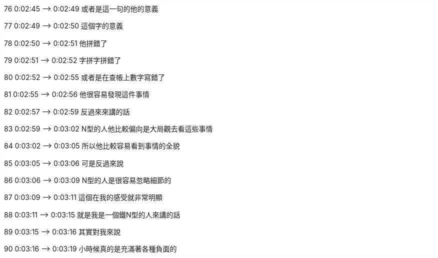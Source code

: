 76
0:02:45 --> 0:02:49
或者是這一句的他的意義

77
0:02:49 --> 0:02:50
這個字的意義

78
0:02:50 --> 0:02:51
他拼錯了

79
0:02:51 --> 0:02:52
字拼字拼錯了

80
0:02:52 --> 0:02:55
或者是在查帳上數字寫錯了

81
0:02:55 --> 0:02:56
他很容易發現這件事情

82
0:02:57 --> 0:02:59
反過來來講的話

83
0:02:59 --> 0:03:02
N型的人他比較偏向是大局觀去看這些事情

84
0:03:02 --> 0:03:05
所以他比較容易看到事情的全貌

85
0:03:05 --> 0:03:06
可是反過來說

86
0:03:06 --> 0:03:09
N型的人是很容易忽略細節的

87
0:03:09 --> 0:03:11
這個在我的感受就非常明顯

88
0:03:11 --> 0:03:15
就是我是一個鐵N型的人來講的話

89
0:03:15 --> 0:03:16
其實對我來說

90
0:03:16 --> 0:03:19
小時候真的是充滿著各種負面的
